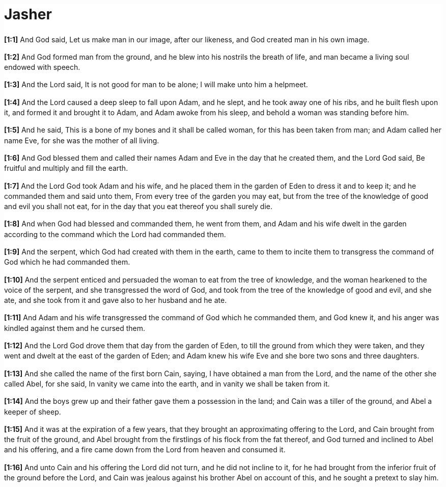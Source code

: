 # Jasher

**[1:1]** And God said, Let us make man in our image, after our likeness, and God created man in his own image.

**[1:2]** And God formed man from the ground, and he blew into his nostrils the breath of life, and man became a living soul endowed with speech.

**[1:3]** And the Lord said, It is not good for man to be alone; I will make unto him a helpmeet.

**[1:4]** And the Lord caused a deep sleep to fall upon Adam, and he slept, and he took away one of his ribs, and he built flesh upon it, and formed it and brought it to Adam, and Adam awoke from his sleep, and behold a woman was standing before him.

**[1:5]** And he said, This is a bone of my bones and it shall be called woman, for this has been taken from man; and Adam called her name Eve, for she was the mother of all living.

**[1:6]** And God blessed them and called their names Adam and Eve in the day that he created them, and the Lord God said, Be fruitful and multiply and fill the earth.

**[1:7]** And the Lord God took Adam and his wife, and he placed them in the garden of Eden to dress it and to keep it; and he commanded them and said unto them, From every tree of the garden you may eat, but from the tree of the knowledge of good and evil you shall not eat, for in the day that you eat thereof you shall surely die.

**[1:8]** And when God had blessed and commanded them, he went from them, and Adam and his wife dwelt in the garden according to the command which the Lord had commanded them.

**[1:9]** And the serpent, which God had created with them in the earth, came to them to incite them to transgress the command of God which he had commanded them.

**[1:10]** And the serpent enticed and persuaded the woman to eat from the tree of knowledge, and the woman hearkened to the voice of the serpent, and she transgressed the word of God, and took from the tree of the knowledge of good and evil, and she ate, and she took from it and gave also to her husband and he ate.

**[1:11]** And Adam and his wife transgressed the command of God which he commanded them, and God knew it, and his anger was kindled against them and he cursed them.

**[1:12]** And the Lord God drove them that day from the garden of Eden, to till the ground from which they were taken, and they went and dwelt at the east of the garden of Eden; and Adam knew his wife Eve and she bore two sons and three daughters.

**[1:13]** And she called the name of the first born Cain, saying, I have obtained a man from the Lord, and the name of the other she called Abel, for she said, In vanity we came into the earth, and in vanity we shall be taken from it.

**[1:14]** And the boys grew up and their father gave them a possession in the land; and Cain was a tiller of the ground, and Abel a keeper of sheep.

**[1:15]** And it was at the expiration of a few years, that they brought an approximating offering to the Lord, and Cain brought from the fruit of the ground, and Abel brought from the firstlings of his flock from the fat thereof, and God turned and inclined to Abel and his offering, and a fire came down from the Lord from heaven and consumed it.

**[1:16]** And unto Cain and his offering the Lord did not turn, and he did not incline to it, for he had brought from the inferior fruit of the ground before the Lord, and Cain was jealous against his brother Abel on account of this, and he sought a pretext to slay him.
